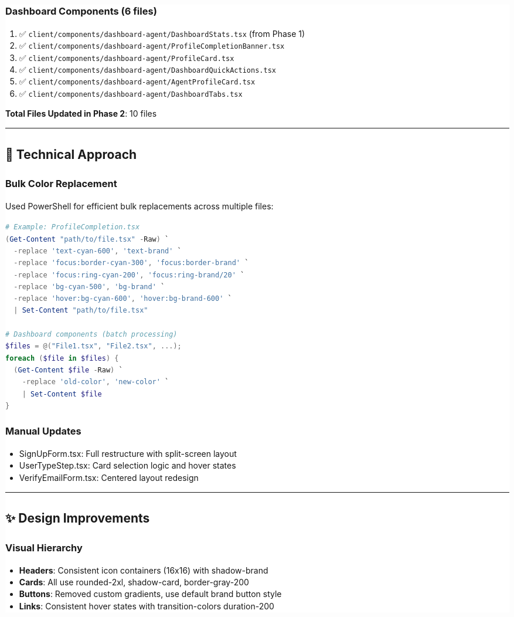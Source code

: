 ### Dashboard Components (6 files)

1. ✅ `client/components/dashboard-agent/DashboardStats.tsx` (from Phase 1)
2. ✅ `client/components/dashboard-agent/ProfileCompletionBanner.tsx`
3. ✅ `client/components/dashboard-agent/ProfileCard.tsx`
4. ✅ `client/components/dashboard-agent/DashboardQuickActions.tsx`
5. ✅ `client/components/dashboard-agent/AgentProfileCard.tsx`
6. ✅ `client/components/dashboard-agent/DashboardTabs.tsx`

**Total Files Updated in Phase 2**: 10 files

---

## 🔧 Technical Approach

### Bulk Color Replacement

Used PowerShell for efficient bulk replacements across multiple files:

```powershell
# Example: ProfileCompletion.tsx
(Get-Content "path/to/file.tsx" -Raw) `
  -replace 'text-cyan-600', 'text-brand' `
  -replace 'focus:border-cyan-300', 'focus:border-brand' `
  -replace 'focus:ring-cyan-200', 'focus:ring-brand/20' `
  -replace 'bg-cyan-500', 'bg-brand' `
  -replace 'hover:bg-cyan-600', 'hover:bg-brand-600' `
  | Set-Content "path/to/file.tsx"

# Dashboard components (batch processing)
$files = @("File1.tsx", "File2.tsx", ...);
foreach ($file in $files) {
  (Get-Content $file -Raw) `
    -replace 'old-color', 'new-color' `
    | Set-Content $file
}
```

### Manual Updates

- SignUpForm.tsx: Full restructure with split-screen layout
- UserTypeStep.tsx: Card selection logic and hover states
- VerifyEmailForm.tsx: Centered layout redesign

---

## ✨ Design Improvements

### Visual Hierarchy

- **Headers**: Consistent icon containers (16x16) with shadow-brand
- **Cards**: All use rounded-2xl, shadow-card, border-gray-200
- **Buttons**: Removed custom gradients, use default brand button style
- **Links**: Consistent hover states with transition-colors duration-200
